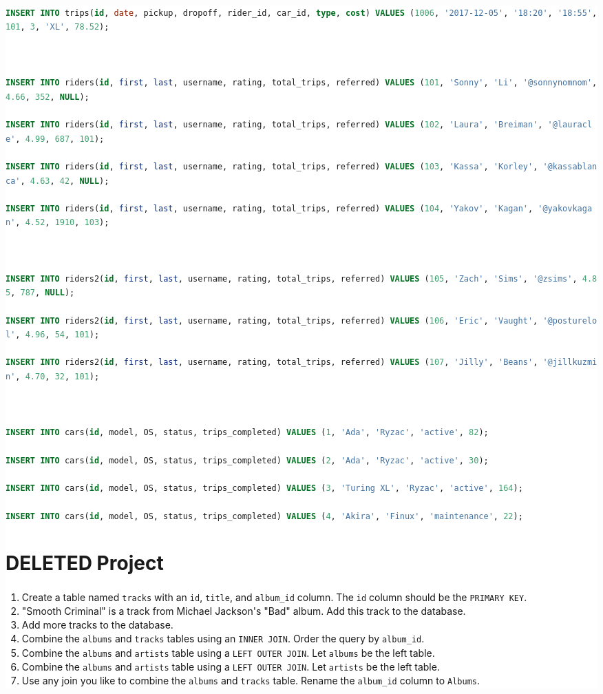 ```sql
INSERT INTO trips(id, date, pickup, dropoff, rider_id, car_id, type, cost) VALUES (1006, '2017-12-05', '18:20', '18:55', 101, 3, 'XL', 78.52);



INSERT INTO riders(id, first, last, username, rating, total_trips, referred) VALUES (101, 'Sonny', 'Li', '@sonnynomnom', 4.66, 352, NULL);

INSERT INTO riders(id, first, last, username, rating, total_trips, referred) VALUES (102, 'Laura', 'Breiman', '@lauracle', 4.99, 687, 101);

INSERT INTO riders(id, first, last, username, rating, total_trips, referred) VALUES (103, 'Kassa', 'Korley', '@kassablanca', 4.63, 42, NULL);

INSERT INTO riders(id, first, last, username, rating, total_trips, referred) VALUES (104, 'Yakov', 'Kagan', '@yakovkagan', 4.52, 1910, 103);



INSERT INTO riders2(id, first, last, username, rating, total_trips, referred) VALUES (105, 'Zach', 'Sims', '@zsims', 4.85, 787, NULL);

INSERT INTO riders2(id, first, last, username, rating, total_trips, referred) VALUES (106, 'Eric', 'Vaught', '@posturelol', 4.96, 54, 101);

INSERT INTO riders2(id, first, last, username, rating, total_trips, referred) VALUES (107, 'Jilly', 'Beans', '@jillkuzmin', 4.70, 32, 101);



INSERT INTO cars(id, model, OS, status, trips_completed) VALUES (1, 'Ada', 'Ryzac', 'active', 82);

INSERT INTO cars(id, model, OS, status, trips_completed) VALUES (2, 'Ada', 'Ryzac', 'active', 30);

INSERT INTO cars(id, model, OS, status, trips_completed) VALUES (3, 'Turing XL', 'Ryzac', 'active', 164);

INSERT INTO cars(id, model, OS, status, trips_completed) VALUES (4, 'Akira', 'Finux', 'maintenance', 22);

```

# DELETED Project

1. Create a table named `tracks` with an `id`, `title`, and `album_id` column. The `id` column should be the `PRIMARY KEY`.
2. "Smooth Criminal" is a track from Michael Jackson's "Bad" album. Add this track to the database.
3. Add more tracks to the database.
4. Combine the `albums` and `tracks` tables using an `INNER JOIN`. Order the query by `album_id`.
5. Combine the `albums` and `artists` table using a `LEFT OUTER JOIN`. Let `albums` be the left table.
6. Combine the `albums` and `artists` table using a `LEFT OUTER JOIN`. Let `artists` be the left table.
7. Use any join you like to combine the `albums` and `tracks` table. Rename the `album_id` column to `Albums`.
